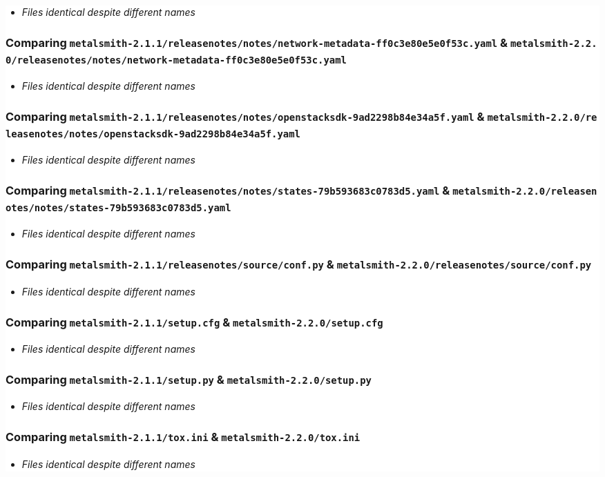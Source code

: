  * *Files identical despite different names*

### Comparing `metalsmith-2.1.1/releasenotes/notes/network-metadata-ff0c3e80e5e0f53c.yaml` & `metalsmith-2.2.0/releasenotes/notes/network-metadata-ff0c3e80e5e0f53c.yaml`

 * *Files identical despite different names*

### Comparing `metalsmith-2.1.1/releasenotes/notes/openstacksdk-9ad2298b84e34a5f.yaml` & `metalsmith-2.2.0/releasenotes/notes/openstacksdk-9ad2298b84e34a5f.yaml`

 * *Files identical despite different names*

### Comparing `metalsmith-2.1.1/releasenotes/notes/states-79b593683c0783d5.yaml` & `metalsmith-2.2.0/releasenotes/notes/states-79b593683c0783d5.yaml`

 * *Files identical despite different names*

### Comparing `metalsmith-2.1.1/releasenotes/source/conf.py` & `metalsmith-2.2.0/releasenotes/source/conf.py`

 * *Files identical despite different names*

### Comparing `metalsmith-2.1.1/setup.cfg` & `metalsmith-2.2.0/setup.cfg`

 * *Files identical despite different names*

### Comparing `metalsmith-2.1.1/setup.py` & `metalsmith-2.2.0/setup.py`

 * *Files identical despite different names*

### Comparing `metalsmith-2.1.1/tox.ini` & `metalsmith-2.2.0/tox.ini`

 * *Files identical despite different names*


